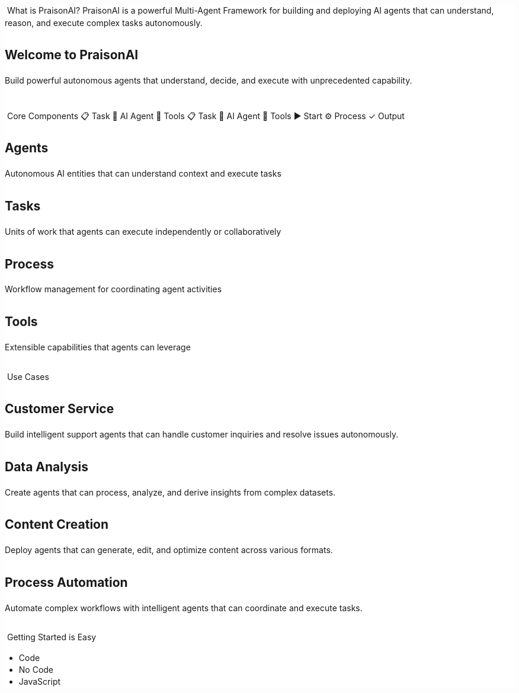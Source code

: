 
## 
​
What is PraisonAI?
PraisonAI is a powerful Multi-Agent Framework for building and deploying AI agents that can understand, reason, and execute complex tasks autonomously.
## Welcome to PraisonAI
Build powerful autonomous agents that understand, decide, and execute with unprecedented capability.
# 
​
Core Components
📋 Task
🤖 AI Agent
🔧 Tools
📋 Task
🤖 AI Agent
🔧 Tools
▶ Start
⚙ Process
✓ Output
## Agents
Autonomous AI entities that can understand context and execute tasks
## Tasks
Units of work that agents can execute independently or collaboratively
## Process
Workflow management for coordinating agent activities
## Tools
Extensible capabilities that agents can leverage
## 
​
Use Cases
## Customer Service
Build intelligent support agents that can handle customer inquiries and resolve issues autonomously.
## Data Analysis
Create agents that can process, analyze, and derive insights from complex datasets.
## Content Creation
Deploy agents that can generate, edit, and optimize content across various formats.
## Process Automation
Automate complex workflows with intelligent agents that can coordinate and execute tasks.
## 
​
Getting Started is Easy
  * Code
  * No Code
  * JavaScript

